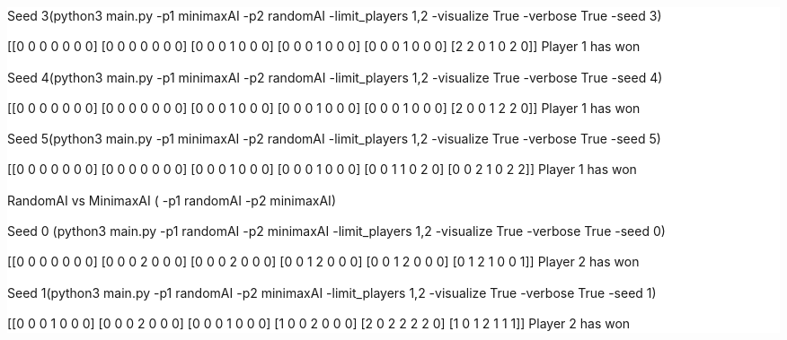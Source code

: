 Seed 3(python3 main.py -p1 minimaxAI -p2 randomAI -limit_players 1,2 -visualize True -verbose True -seed 3)

[[0 0 0 0 0 0 0]
 [0 0 0 0 0 0 0]
 [0 0 0 1 0 0 0]
 [0 0 0 1 0 0 0]
 [0 0 0 1 0 0 0]
 [2 2 0 1 0 2 0]]
Player  1  has won


Seed 4(python3 main.py -p1 minimaxAI -p2 randomAI -limit_players 1,2 -visualize True -verbose True -seed 4)


[[0 0 0 0 0 0 0]
 [0 0 0 0 0 0 0]
 [0 0 0 1 0 0 0]
 [0 0 0 1 0 0 0]
 [0 0 0 1 0 0 0]
 [2 0 0 1 2 2 0]]
Player  1  has won


Seed 5(python3 main.py -p1 minimaxAI -p2 randomAI -limit_players 1,2 -visualize True -verbose True -seed 5)

[[0 0 0 0 0 0 0]
 [0 0 0 0 0 0 0]
 [0 0 0 1 0 0 0]
 [0 0 0 1 0 0 0]
 [0 0 1 1 0 2 0]
 [0 0 2 1 0 2 2]]
Player  1  has won



RandomAI vs MinimaxAI ( -p1 randomAI -p2 minimaxAI)

Seed 0 (python3 main.py -p1 randomAI -p2 minimaxAI -limit_players 1,2 -visualize True -verbose True -seed 0)

[[0 0 0 0 0 0 0]
 [0 0 0 2 0 0 0]
 [0 0 0 2 0 0 0]
 [0 0 1 2 0 0 0]
 [0 0 1 2 0 0 0]
 [0 1 2 1 0 0 1]]
Player  2  has won

Seed 1(python3 main.py -p1 randomAI -p2 minimaxAI -limit_players 1,2 -visualize True -verbose True -seed 1)

[[0 0 0 1 0 0 0]
 [0 0 0 2 0 0 0]
 [0 0 0 1 0 0 0]
 [1 0 0 2 0 0 0]
 [2 0 2 2 2 2 0]
 [1 0 1 2 1 1 1]]
Player  2  has won
